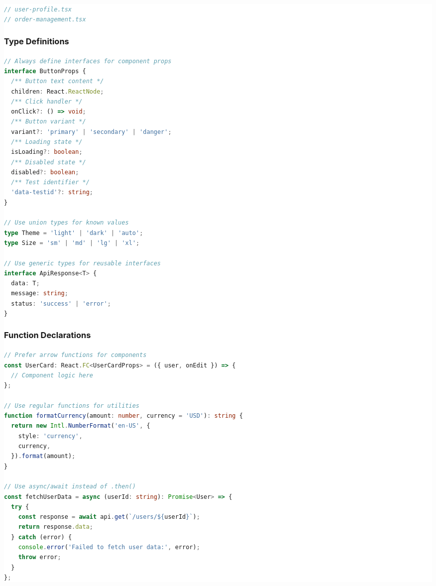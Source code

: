 ```typescript
// user-profile.tsx
// order-management.tsx
```

### Type Definitions

```typescript
// Always define interfaces for component props
interface ButtonProps {
  /** Button text content */
  children: React.ReactNode;
  /** Click handler */
  onClick?: () => void;
  /** Button variant */
  variant?: 'primary' | 'secondary' | 'danger';
  /** Loading state */
  isLoading?: boolean;
  /** Disabled state */
  disabled?: boolean;
  /** Test identifier */
  'data-testid'?: string;
}

// Use union types for known values
type Theme = 'light' | 'dark' | 'auto';
type Size = 'sm' | 'md' | 'lg' | 'xl';

// Use generic types for reusable interfaces
interface ApiResponse<T> {
  data: T;
  message: string;
  status: 'success' | 'error';
}
```

### Function Declarations

```typescript
// Prefer arrow functions for components
const UserCard: React.FC<UserCardProps> = ({ user, onEdit }) => {
  // Component logic here
};

// Use regular functions for utilities
function formatCurrency(amount: number, currency = 'USD'): string {
  return new Intl.NumberFormat('en-US', {
    style: 'currency',
    currency,
  }).format(amount);
}

// Use async/await instead of .then()
const fetchUserData = async (userId: string): Promise<User> => {
  try {
    const response = await api.get(`/users/${userId}`);
    return response.data;
  } catch (error) {
    console.error('Failed to fetch user data:', error);
    throw error;
  }
};
```
